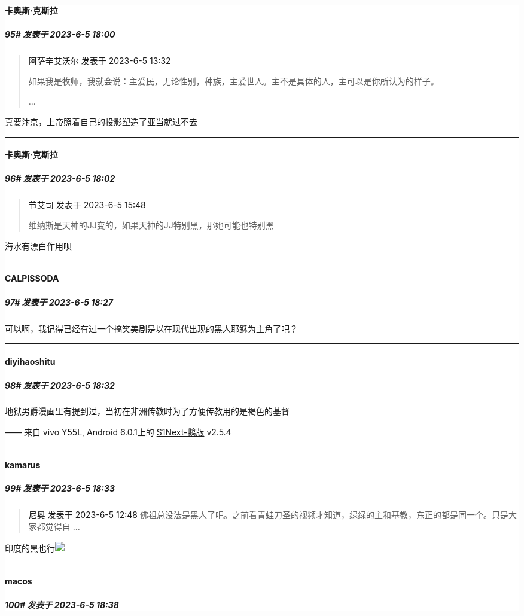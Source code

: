 ####  卡奥斯·克斯拉  
##### 95#       发表于 2023-6-5 18:00

<blockquote><a href="httphttps://bbs.saraba1st.com/2b/forum.php?mod=redirect&amp;goto=findpost&amp;pid=61133228&amp;ptid=2138477" target="_blank">阿萨辛艾沃尔 发表于 2023-6-5 13:32</a>

如果我是牧师，我就会说：主爱民，无论性别，种族，主爱世人。主不是具体的人，主可以是你所认为的样子。

 ...</blockquote>
真要汴京，上帝照着自己的投影塑造了亚当就过不去

*****

####  卡奥斯·克斯拉  
##### 96#       发表于 2023-6-5 18:02

<blockquote><a href="httphttps://bbs.saraba1st.com/2b/forum.php?mod=redirect&amp;goto=findpost&amp;pid=61135829&amp;ptid=2138477" target="_blank">节艾司 发表于 2023-6-5 15:48</a>

维纳斯是天神的JJ变的，如果天神的JJ特别黑，那她可能也特别黑</blockquote>
海水有漂白作用呗


*****

####  CALPISSODA  
##### 97#       发表于 2023-6-5 18:27

可以啊，我记得已经有过一个搞笑美剧是以在现代出现的黑人耶稣为主角了吧？

*****

####  diyihaoshitu  
##### 98#       发表于 2023-6-5 18:32

地狱男爵漫画里有提到过，当初在非洲传教时为了方便传教用的是褐色的基督

—— 来自 vivo Y55L, Android 6.0.1上的 [S1Next-鹅版](https://github.com/ykrank/S1-Next/releases) v2.5.4

*****

####  kamarus  
##### 99#       发表于 2023-6-5 18:33

<blockquote><a href="httphttps://bbs.saraba1st.com/2b/forum.php?mod=redirect&amp;goto=findpost&amp;pid=61132437&amp;ptid=2138477" target="_blank">尼奥 发表于 2023-6-5 12:48</a>
佛祖总没法是黑人了吧。之前看青蛙刀圣的视频才知道，绿绿的主和基教，东正的都是同一个。只是大家都觉得自 ...</blockquote>
印度的黑也行<img src="https://static.saraba1st.com/image/smiley/face2017/046.png" referrerpolicy="no-referrer">


*****

####  macos  
##### 100#       发表于 2023-6-5 18:38
